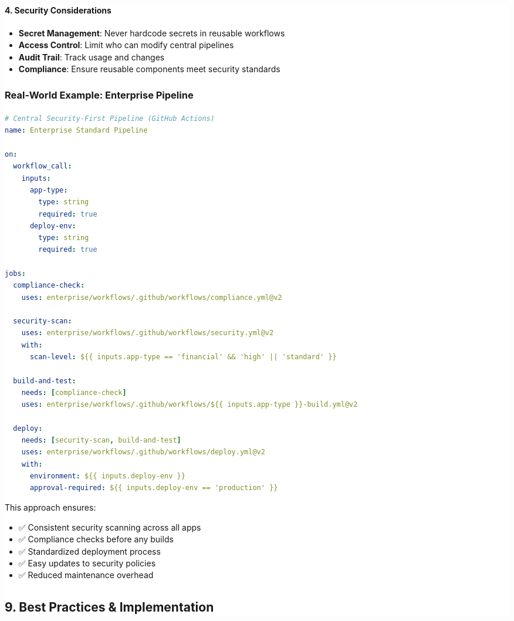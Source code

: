 #### 4. **Security Considerations**

- **Secret Management**: Never hardcode secrets in reusable workflows
- **Access Control**: Limit who can modify central pipelines
- **Audit Trail**: Track usage and changes
- **Compliance**: Ensure reusable components meet security standards

### Real-World Example: Enterprise Pipeline

```yaml
# Central Security-First Pipeline (GitHub Actions)
name: Enterprise Standard Pipeline

on:
  workflow_call:
    inputs:
      app-type:
        type: string
        required: true
      deploy-env:
        type: string
        required: true

jobs:
  compliance-check:
    uses: enterprise/workflows/.github/workflows/compliance.yml@v2
    
  security-scan:
    uses: enterprise/workflows/.github/workflows/security.yml@v2
    with:
      scan-level: ${{ inputs.app-type == 'financial' && 'high' || 'standard' }}
  
  build-and-test:
    needs: [compliance-check]
    uses: enterprise/workflows/.github/workflows/${{ inputs.app-type }}-build.yml@v2
  
  deploy:
    needs: [security-scan, build-and-test]
    uses: enterprise/workflows/.github/workflows/deploy.yml@v2
    with:
      environment: ${{ inputs.deploy-env }}
      approval-required: ${{ inputs.deploy-env == 'production' }}
```

This approach ensures:

- ✅ Consistent security scanning across all apps
- ✅ Compliance checks before any builds
- ✅ Standardized deployment process
- ✅ Easy updates to security policies
- ✅ Reduced maintenance overhead

## 9. Best Practices & Implementation
